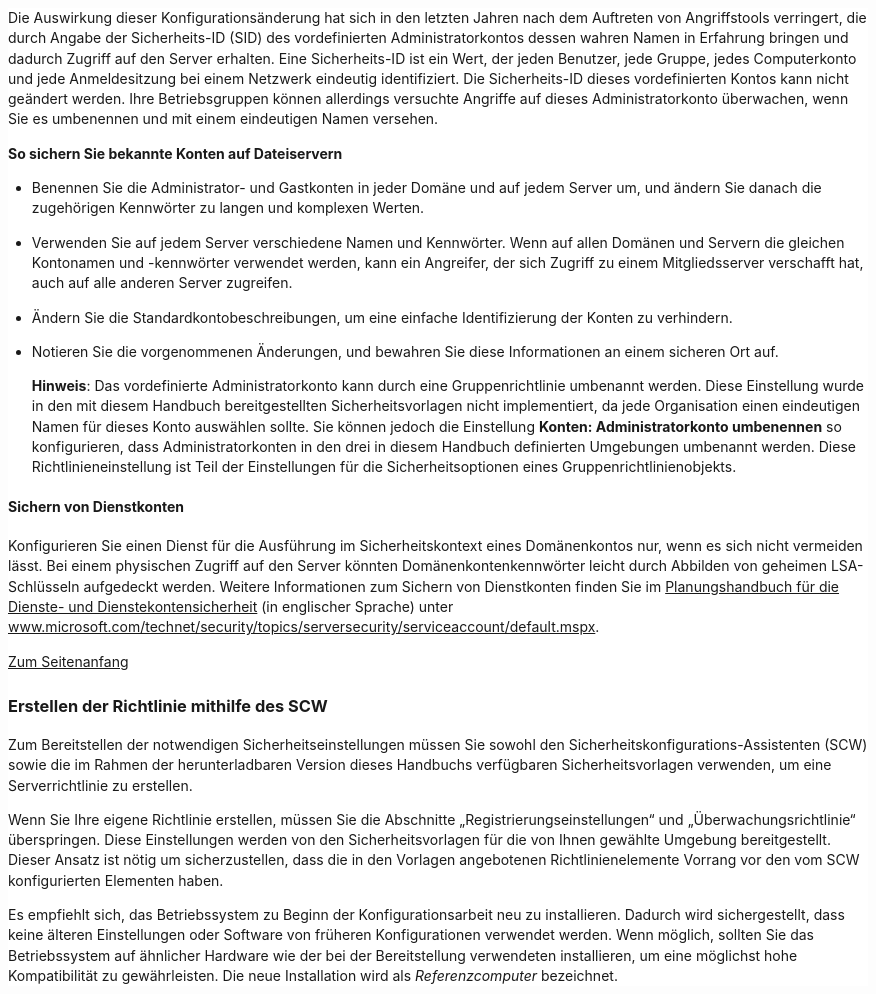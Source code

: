 Die Auswirkung dieser Konfigurationsänderung hat sich in den letzten Jahren nach dem Auftreten von Angriffstools verringert, die durch Angabe der Sicherheits-ID (SID) des vordefinierten Administratorkontos dessen wahren Namen in Erfahrung bringen und dadurch Zugriff auf den Server erhalten. Eine Sicherheits-ID ist ein Wert, der jeden Benutzer, jede Gruppe, jedes Computerkonto und jede Anmeldesitzung bei einem Netzwerk eindeutig identifiziert. Die Sicherheits-ID dieses vordefinierten Kontos kann nicht geändert werden. Ihre Betriebsgruppen können allerdings versuchte Angriffe auf dieses Administratorkonto überwachen, wenn Sie es umbenennen und mit einem eindeutigen Namen versehen.

**So sichern Sie bekannte Konten auf Dateiservern**
* Benennen Sie die Administrator- und Gastkonten in jeder Domäne und auf jedem Server um, und ändern Sie danach die zugehörigen Kennwörter zu langen und komplexen Werten.

* Verwenden Sie auf jedem Server verschiedene Namen und Kennwörter. Wenn auf allen Domänen und Servern die gleichen Kontonamen und -kennwörter verwendet werden, kann ein Angreifer, der sich Zugriff zu einem Mitgliedsserver verschafft hat, auch auf alle anderen Server zugreifen.

* Ändern Sie die Standardkontobeschreibungen, um eine einfache Identifizierung der Konten zu verhindern.

* Notieren Sie die vorgenommenen Änderungen, und bewahren Sie diese Informationen an einem sicheren Ort auf.

    **Hinweis**: Das vordefinierte Administratorkonto kann durch eine Gruppenrichtlinie umbenannt werden. Diese Einstellung wurde in den mit diesem Handbuch bereitgestellten Sicherheitsvorlagen nicht implementiert, da jede Organisation einen eindeutigen Namen für dieses Konto auswählen sollte. Sie können jedoch die Einstellung **Konten: Administratorkonto umbenennen** so konfigurieren, dass Administratorkonten in den drei in diesem Handbuch definierten Umgebungen umbenannt werden. Diese Richtlinieneinstellung ist Teil der Einstellungen für die Sicherheitsoptionen eines Gruppenrichtlinienobjekts.



#### Sichern von Dienstkonten

Konfigurieren Sie einen Dienst für die Ausführung im Sicherheitskontext eines Domänenkontos nur, wenn es sich nicht vermeiden lässt. Bei einem physischen Zugriff auf den Server könnten Domänenkontenkennwörter leicht durch Abbilden von geheimen LSA-Schlüsseln aufgedeckt werden. Weitere Informationen zum Sichern von Dienstkonten finden Sie im [Planungshandbuch für die Dienste- und Dienstekontensicherheit](https://www.microsoft.com/technet/security/topics/serversecurity/serviceaccount/default.mspx) (in englischer Sprache) unter www.microsoft.com/technet/security/topics/serversecurity/serviceaccount/default.mspx.  

[Zum Seitenanfang](#mainsection)  

### Erstellen der Richtlinie mithilfe des SCW

Zum Bereitstellen der notwendigen Sicherheitseinstellungen müssen Sie sowohl den Sicherheitskonfigurations-Assistenten (SCW) sowie die im Rahmen der herunterladbaren Version dieses Handbuchs verfügbaren Sicherheitsvorlagen verwenden, um eine Serverrichtlinie zu erstellen.

Wenn Sie Ihre eigene Richtlinie erstellen, müssen Sie die Abschnitte „Registrierungseinstellungen“ und „Überwachungsrichtlinie“ überspringen. Diese Einstellungen werden von den Sicherheitsvorlagen für die von Ihnen gewählte Umgebung bereitgestellt. Dieser Ansatz ist nötig um sicherzustellen, dass die in den Vorlagen angebotenen Richtlinienelemente Vorrang vor den vom SCW konfigurierten Elementen haben.

Es empfiehlt sich, das Betriebssystem zu Beginn der Konfigurationsarbeit neu zu installieren. Dadurch wird sichergestellt, dass keine älteren Einstellungen oder Software von früheren Konfigurationen verwendet werden. Wenn möglich, sollten Sie das Betriebssystem auf ähnlicher Hardware wie der bei der Bereitstellung verwendeten installieren, um eine möglichst hohe Kompatibilität zu gewährleisten. Die neue Installation wird als *Referenzcomputer* bezeichnet.
